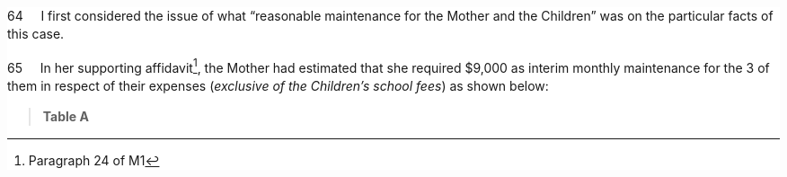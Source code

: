 64     I first considered the issue of what “reasonable maintenance for the Mother and the Children” was on the particular facts of this case.

65     In her supporting affidavit[^8], the Mother had estimated that she required $9,000 as interim monthly maintenance for the 3 of them in respect of their expenses (_exclusive of the Children’s school fees_) as shown below:

> **Table A**


[^1]: Letter dated 14 May 2018 from the Mother’s counsel (“MC”) to the Father’s counsel (“FC”)
[^2]: MC’s letter of 17 April 2018 to FC
[^3]: Mother’s email of 23 May 2018 to the Father
[^4]: Mother’s supporting affidavit affirmed on 10 September 2018 (“M1”)
[^5]: Father’s 1st affidavit affirmed on 5 March 2019 (“F1”)
[^6]: The High Court decision in _TCT v TCU_ \[2014\] 4 SLR 227
[^7]: The High Court decision in _TCT v TCU_ \[2014\] 4 SLR 227
[^8]: Paragraph 24 of M1
[^9]: Mother’s latest affidavit affirmed on 3 May 2019 (“M3”)
[^10]: Refer to M1 and M3
[^11]: Pages 49 -50 of M1
[^12]: Mother’s second affidavit affirmed on 22 March 2019 (“M2”)
[^13]: Father’s second affidavit affirmed on 29 March 2019 (“F2”) and his third affidavit affirmed on 13 May 2019 (“F3”).
[^14]: FC’s letter of 21 April 2018
[^15]: Refer to M2, paragraph 18